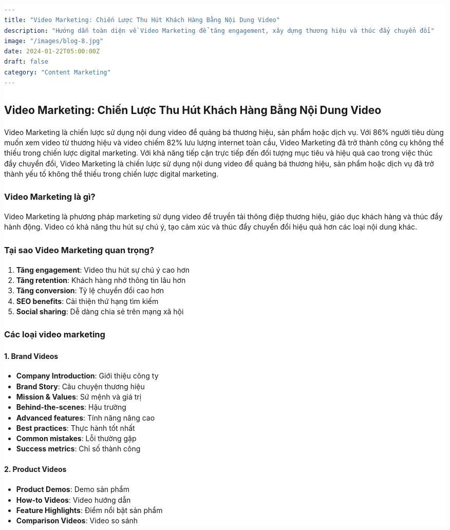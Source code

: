 ```yaml
---
title: "Video Marketing: Chiến Lược Thu Hút Khách Hàng Bằng Nội Dung Video"
description: "Hướng dẫn toàn diện về Video Marketing để tăng engagement, xây dựng thương hiệu và thúc đẩy chuyển đổi"
image: "/images/blog-8.jpg"
date: 2024-01-22T05:00:00Z
draft: false
category: "Content Marketing"
---
```


## Video Marketing: Chiến Lược Thu Hút Khách Hàng Bằng Nội Dung Video

Video Marketing là chiến lược sử dụng nội dung video để quảng bá thương hiệu, sản phẩm hoặc dịch vụ. Với 86% người tiêu dùng muốn xem video từ thương hiệu và video chiếm 82% lưu lượng internet toàn cầu, Video Marketing đã trở thành công cụ không thể thiếu trong chiến lược digital marketing. Với khả năng tiếp cận trực tiếp đến đối tượng mục tiêu và hiệu quả cao trong việc thúc đẩy chuyển đổi, Video Marketing là chiến lược sử dụng nội dung video để quảng bá thương hiệu, sản phẩm hoặc dịch vụ đã trở thành yếu tố không thể thiếu trong chiến lược digital marketing.

### Video Marketing là gì?

Video Marketing là phương pháp marketing sử dụng video để truyền tải thông điệp thương hiệu, giáo dục khách hàng và thúc đẩy hành động. Video có khả năng thu hút sự chú ý, tạo cảm xúc và thúc đẩy chuyển đổi hiệu quả hơn các loại nội dung khác.

### Tại sao Video Marketing quan trọng?

1. **Tăng engagement**: Video thu hút sự chú ý cao hơn
2. **Tăng retention**: Khách hàng nhớ thông tin lâu hơn
3. **Tăng conversion**: Tỷ lệ chuyển đổi cao hơn
4. **SEO benefits**: Cải thiện thứ hạng tìm kiếm
5. **Social sharing**: Dễ dàng chia sẻ trên mạng xã hội

### Các loại video marketing

#### 1. Brand Videos
- **Company Introduction**: Giới thiệu công ty
- **Brand Story**: Câu chuyện thương hiệu
- **Mission & Values**: Sứ mệnh và giá trị
- **Behind-the-scenes**: Hậu trường
- **Advanced features**: Tính năng nâng cao
- **Best practices**: Thực hành tốt nhất
- **Common mistakes**: Lỗi thường gặp
- **Success metrics**: Chỉ số thành công

#### 2. Product Videos
- **Product Demos**: Demo sản phẩm
- **How-to Videos**: Video hướng dẫn
- **Feature Highlights**: Điểm nổi bật sản phẩm
- **Comparison Videos**: Video so sánh
